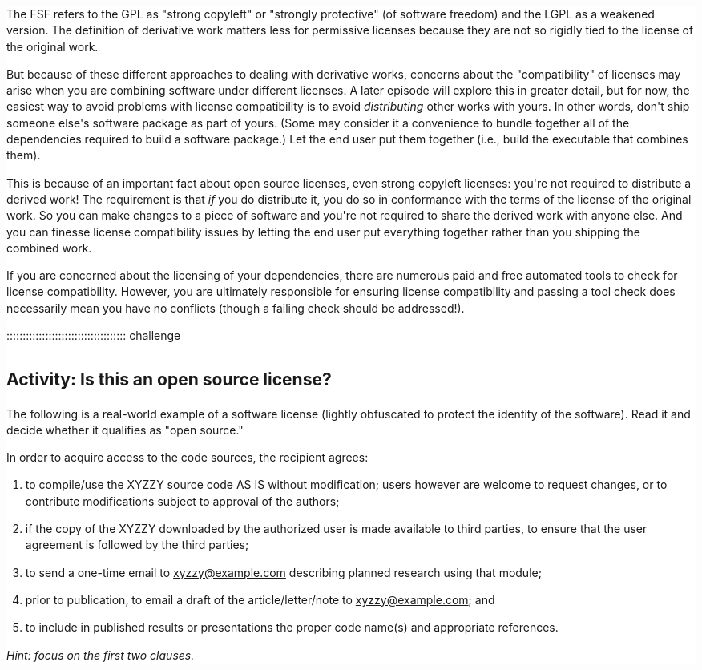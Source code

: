 The FSF refers to the GPL as "strong copyleft"  or "strongly protective" (of software freedom) and the LGPL as a weakened version.
The definition of derivative work matters less for permissive licenses because they are not so rigidly tied to the license of the original work.

But because of these different approaches to dealing with derivative works, concerns about the "compatibility" of licenses may arise when you are combining software under different licenses.
A later episode will explore this in greater detail, but for now, the easiest way to avoid problems with license compatibility is to avoid *distributing* other works with yours.
In other words, don't ship someone else's software package as part of yours.
(Some may consider it a convenience to bundle together all of the dependencies required to build a software package.)
Let the end user put them together (i.e., build the executable that combines them).

This is because of an important fact about open source licenses, even strong copyleft licenses: you're not required to distribute a derived work!
The requirement is that *if* you do distribute it, you do so in conformance with the terms of the license of the original work.
So you can make changes to a piece of software and you're not required to share the derived work with anyone else.
And you can finesse license compatibility issues by letting the end user put everything together rather than you shipping the combined work.

If you are concerned about the licensing of your dependencies, there are
numerous paid and free automated tools to check for license compatibility.
However, you are ultimately responsible for ensuring license compatibility and
passing a tool check does necessarily mean you have no conflicts (though a
failing check should be addressed!).


::::::::::::::::::::::::::::::::::::: challenge


## Activity: Is this an open source license?

The following is a real-world example of a software license (lightly obfuscated to protect the identity of the software).
Read it and decide whether it qualifies as "open source."

In order to acquire access to the code sources, the recipient agrees:

1. to compile/use the XYZZY source code AS IS without modification; users however are welcome to request changes, or to contribute modifications subject to approval of the authors;

2. if the copy of the XYZZY downloaded by the authorized user is made available to third parties, to ensure that the user agreement is followed by the third parties;

3. to send a one-time email to xyzzy@example.com describing planned research using that module;

4. prior to publication, to email a draft of the article/letter/note to xyzzy@example.com; and

5. to include in published results or presentations the proper code name(s) and appropriate references.

*Hint: focus on the first two clauses.*



